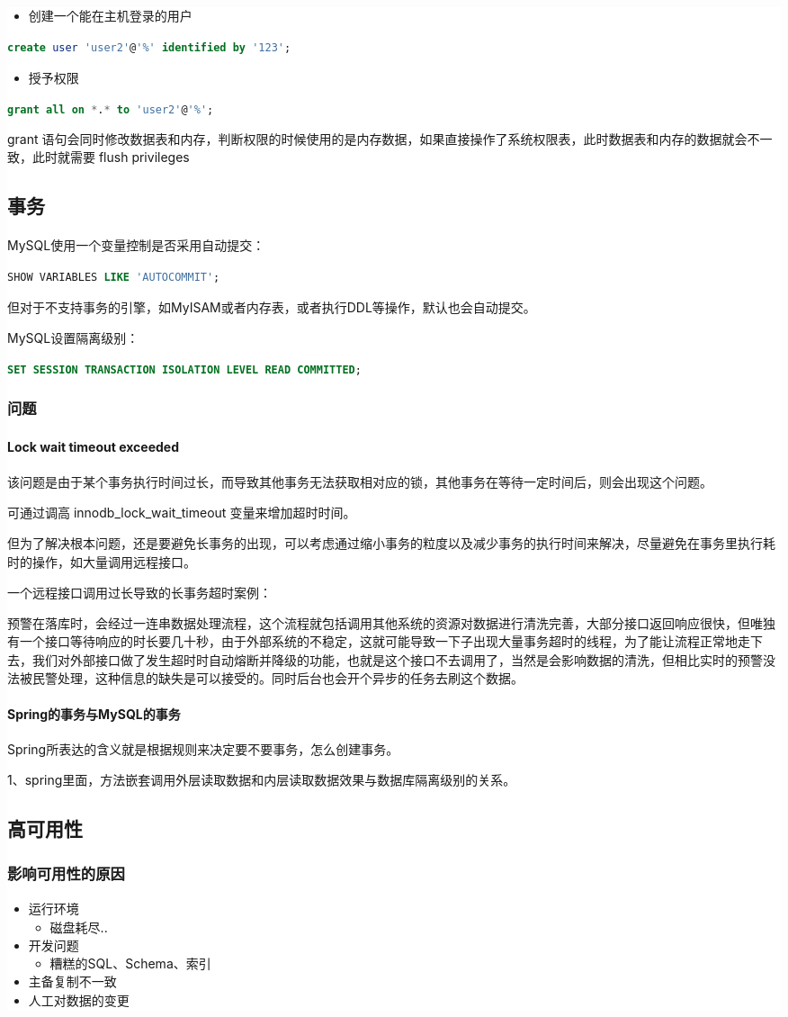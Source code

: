 - 创建一个能在主机登录的用户
  
```sql
create user 'user2'@'%' identified by '123';
```

- 授予权限

```sql
grant all on *.* to 'user2'@'%';
```

grant 语句会同时修改数据表和内存，判断权限的时候使用的是内存数据，如果直接操作了系统权限表，此时数据表和内存的数据就会不一致，此时就需要 flush privileges

## 事务

MySQL使用一个变量控制是否采用自动提交：

```sql
SHOW VARIABLES LIKE 'AUTOCOMMIT';
```

但对于不支持事务的引擎，如MyISAM或者内存表，或者执行DDL等操作，默认也会自动提交。

MySQL设置隔离级别：

```sql
SET SESSION TRANSACTION ISOLATION LEVEL READ COMMITTED;
```

### 问题

#### Lock wait timeout exceeded

该问题是由于某个事务执行时间过长，而导致其他事务无法获取相对应的锁，其他事务在等待一定时间后，则会出现这个问题。

可通过调高 innodb_lock_wait_timeout 变量来增加超时时间。

但为了解决根本问题，还是要避免长事务的出现，可以考虑通过缩小事务的粒度以及减少事务的执行时间来解决，尽量避免在事务里执行耗时的操作，如大量调用远程接口。

一个远程接口调用过长导致的长事务超时案例：

预警在落库时，会经过一连串数据处理流程，这个流程就包括调用其他系统的资源对数据进行清洗完善，大部分接口返回响应很快，但唯独有一个接口等待响应的时长要几十秒，由于外部系统的不稳定，这就可能导致一下子出现大量事务超时的线程，为了能让流程正常地走下去，我们对外部接口做了发生超时时自动熔断并降级的功能，也就是这个接口不去调用了，当然是会影响数据的清洗，但相比实时的预警没法被民警处理，这种信息的缺失是可以接受的。同时后台也会开个异步的任务去刷这个数据。

#### Spring的事务与MySQL的事务

Spring所表达的含义就是根据规则来决定要不要事务，怎么创建事务。

1、spring里面，方法嵌套调用外层读取数据和内层读取数据效果与数据库隔离级别的关系。

## 高可用性

### 影响可用性的原因

- 运行环境
  - 磁盘耗尽..
- 开发问题
  - 糟糕的SQL、Schema、索引
- 主备复制不一致
- 人工对数据的变更
